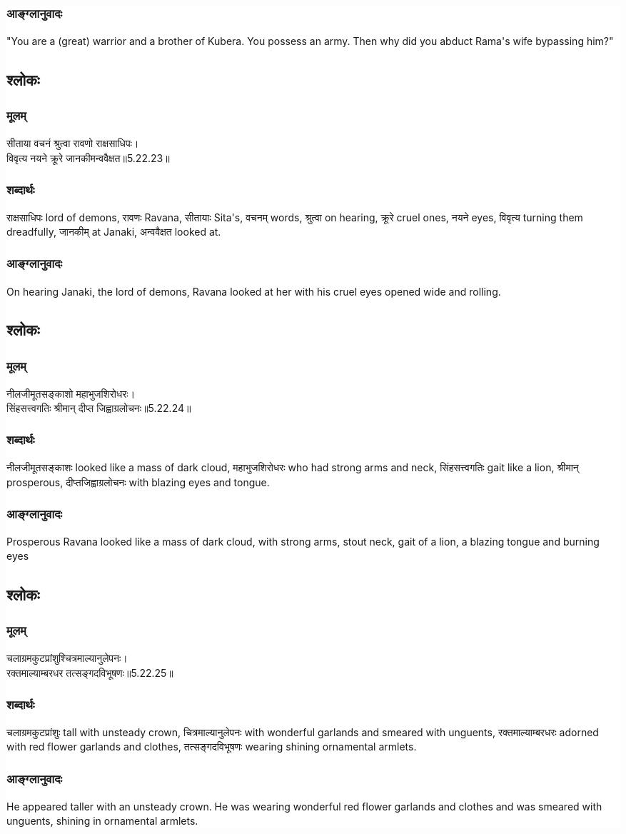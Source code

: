 ### आङ्ग्लानुवादः
"You are a (great) warrior and a brother of Kubera. You possess an army. Then why did you abduct Rama's wife bypassing him?"



## श्लोकः
### मूलम्
सीताया वचनं श्रुत्वा रावणो राक्षसाधिपः।  
विवृत्य नयने क्रूरे जानकीमन्ववैक्षत॥5.22.23॥

### शब्दार्थः
राक्षसाधिपः lord of demons, रावणः Ravana, सीतायाः Sita's, वचनम् words, श्रुत्वा on hearing, क्रूरे cruel ones, नयने eyes, विवृत्य turning them dreadfully, जानकीम् at Janaki, अन्ववैक्षत looked at.

### आङ्ग्लानुवादः
On hearing Janaki, the lord of demons, Ravana looked at her with his cruel eyes opened wide and rolling.



## श्लोकः
### मूलम्
नीलजीमूतसङ्काशो महाभुजशिरोधरः।  
सिंहसत्त्वगतिः श्रीमान् दीप्त जिह्वाग्रलोचनः॥5.22.24॥

### शब्दार्थः
नीलजीमूतसङ्काशः looked like a mass of dark cloud, महाभुजशिरोधरः who had strong arms and neck, सिंहसत्त्वगतिः gait like a lion, श्रीमान् prosperous, दीप्तजिह्वाग्रलोचनः with blazing eyes and tongue.

### आङ्ग्लानुवादः
Prosperous Ravana looked like a mass of dark cloud, with strong arms, stout neck, gait of a lion, a blazing tongue and burning eyes



## श्लोकः
### मूलम्
चलाग्रमकुटप्रांशुश्चित्रमाल्यानुलेपनः।  
रक्तमाल्याम्बरधर तत्सङ्गदविभूषणः॥5.22.25॥

### शब्दार्थः
चलाग्रमकुटप्रांशुः tall with unsteady crown, चित्रमाल्यानुलेपनः with wonderful garlands and smeared with unguents, रक्तमाल्याम्बरधरः adorned with red flower garlands and clothes, तत्सङ्गदविभूषणः wearing shining ornamental armlets.

### आङ्ग्लानुवादः
He appeared taller with an unsteady crown. He was wearing wonderful red flower garlands and clothes and was smeared with unguents, shining in ornamental armlets.
